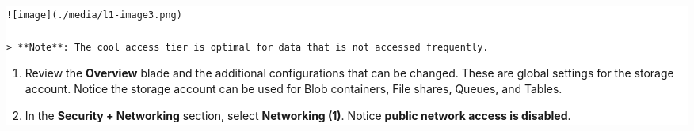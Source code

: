     ![image](./media/l1-image3.png)

    > **Note**: The cool access tier is optimal for data that is not accessed frequently.

1. Review the **Overview** blade and the additional configurations that can be changed. These are global settings for the storage account. Notice the storage account can be used for Blob containers, File shares, Queues, and Tables.

1. In the **Security + Networking** section, select **Networking (1)**. Notice **public network access is disabled**.
